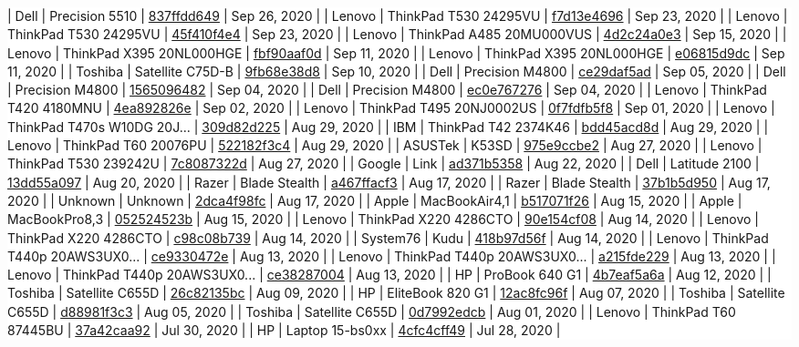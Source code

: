 | Dell          | Precision 5510              | [837ffdd649](https://bsd-hardware.info/?probe=837ffdd649) | Sep 26, 2020 |
| Lenovo        | ThinkPad T530 24295VU       | [f7d13e4696](https://bsd-hardware.info/?probe=f7d13e4696) | Sep 23, 2020 |
| Lenovo        | ThinkPad T530 24295VU       | [45f410f4e4](https://bsd-hardware.info/?probe=45f410f4e4) | Sep 23, 2020 |
| Lenovo        | ThinkPad A485 20MU000VUS    | [4d2c24a0e3](https://bsd-hardware.info/?probe=4d2c24a0e3) | Sep 15, 2020 |
| Lenovo        | ThinkPad X395 20NL000HGE    | [fbf90aaf0d](https://bsd-hardware.info/?probe=fbf90aaf0d) | Sep 11, 2020 |
| Lenovo        | ThinkPad X395 20NL000HGE    | [e06815d9dc](https://bsd-hardware.info/?probe=e06815d9dc) | Sep 11, 2020 |
| Toshiba       | Satellite C75D-B            | [9fb68e38d8](https://bsd-hardware.info/?probe=9fb68e38d8) | Sep 10, 2020 |
| Dell          | Precision M4800             | [ce29daf5ad](https://bsd-hardware.info/?probe=ce29daf5ad) | Sep 05, 2020 |
| Dell          | Precision M4800             | [1565096482](https://bsd-hardware.info/?probe=1565096482) | Sep 04, 2020 |
| Dell          | Precision M4800             | [ec0e767276](https://bsd-hardware.info/?probe=ec0e767276) | Sep 04, 2020 |
| Lenovo        | ThinkPad T420 4180MNU       | [4ea892826e](https://bsd-hardware.info/?probe=4ea892826e) | Sep 02, 2020 |
| Lenovo        | ThinkPad T495 20NJ0002US    | [0f7fdfb5f8](https://bsd-hardware.info/?probe=0f7fdfb5f8) | Sep 01, 2020 |
| Lenovo        | ThinkPad T470s W10DG 20J... | [309d82d225](https://bsd-hardware.info/?probe=309d82d225) | Aug 29, 2020 |
| IBM           | ThinkPad T42 2374K46        | [bdd45acd8d](https://bsd-hardware.info/?probe=bdd45acd8d) | Aug 29, 2020 |
| Lenovo        | ThinkPad T60 20076PU        | [522182f3c4](https://bsd-hardware.info/?probe=522182f3c4) | Aug 29, 2020 |
| ASUSTek       | K53SD                       | [975e9ccbe2](https://bsd-hardware.info/?probe=975e9ccbe2) | Aug 27, 2020 |
| Lenovo        | ThinkPad T530 239242U       | [7c8087322d](https://bsd-hardware.info/?probe=7c8087322d) | Aug 27, 2020 |
| Google        | Link                        | [ad371b5358](https://bsd-hardware.info/?probe=ad371b5358) | Aug 22, 2020 |
| Dell          | Latitude 2100               | [13dd55a097](https://bsd-hardware.info/?probe=13dd55a097) | Aug 20, 2020 |
| Razer         | Blade Stealth               | [a467ffacf3](https://bsd-hardware.info/?probe=a467ffacf3) | Aug 17, 2020 |
| Razer         | Blade Stealth               | [37b1b5d950](https://bsd-hardware.info/?probe=37b1b5d950) | Aug 17, 2020 |
| Unknown       | Unknown                     | [2dca4f98fc](https://bsd-hardware.info/?probe=2dca4f98fc) | Aug 17, 2020 |
| Apple         | MacBookAir4,1               | [b517071f26](https://bsd-hardware.info/?probe=b517071f26) | Aug 15, 2020 |
| Apple         | MacBookPro8,3               | [052524523b](https://bsd-hardware.info/?probe=052524523b) | Aug 15, 2020 |
| Lenovo        | ThinkPad X220 4286CTO       | [90e154cf08](https://bsd-hardware.info/?probe=90e154cf08) | Aug 14, 2020 |
| Lenovo        | ThinkPad X220 4286CTO       | [c98c08b739](https://bsd-hardware.info/?probe=c98c08b739) | Aug 14, 2020 |
| System76      | Kudu                        | [418b97d56f](https://bsd-hardware.info/?probe=418b97d56f) | Aug 14, 2020 |
| Lenovo        | ThinkPad T440p 20AWS3UX0... | [ce9330472e](https://bsd-hardware.info/?probe=ce9330472e) | Aug 13, 2020 |
| Lenovo        | ThinkPad T440p 20AWS3UX0... | [a215fde229](https://bsd-hardware.info/?probe=a215fde229) | Aug 13, 2020 |
| Lenovo        | ThinkPad T440p 20AWS3UX0... | [ce38287004](https://bsd-hardware.info/?probe=ce38287004) | Aug 13, 2020 |
| HP            | ProBook 640 G1              | [4b7eaf5a6a](https://bsd-hardware.info/?probe=4b7eaf5a6a) | Aug 12, 2020 |
| Toshiba       | Satellite C655D             | [26c82135bc](https://bsd-hardware.info/?probe=26c82135bc) | Aug 09, 2020 |
| HP            | EliteBook 820 G1            | [12ac8fc96f](https://bsd-hardware.info/?probe=12ac8fc96f) | Aug 07, 2020 |
| Toshiba       | Satellite C655D             | [d88981f3c3](https://bsd-hardware.info/?probe=d88981f3c3) | Aug 05, 2020 |
| Toshiba       | Satellite C655D             | [0d7992edcb](https://bsd-hardware.info/?probe=0d7992edcb) | Aug 01, 2020 |
| Lenovo        | ThinkPad T60 87445BU        | [37a42caa92](https://bsd-hardware.info/?probe=37a42caa92) | Jul 30, 2020 |
| HP            | Laptop 15-bs0xx             | [4cfc4cff49](https://bsd-hardware.info/?probe=4cfc4cff49) | Jul 28, 2020 |